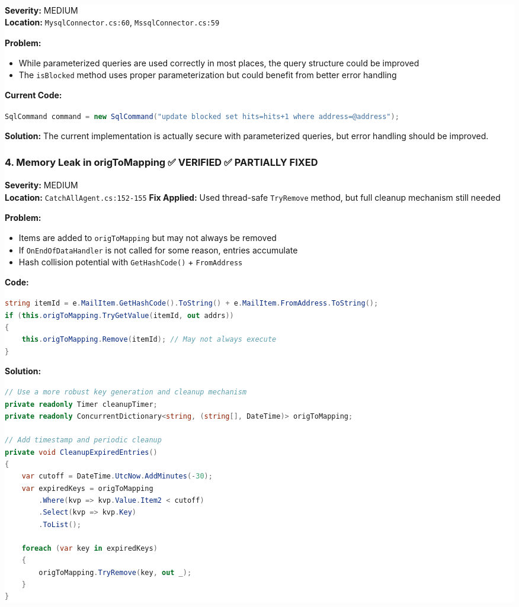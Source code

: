 **Severity:** MEDIUM  
**Location:** `MysqlConnector.cs:60`, `MssqlConnector.cs:59`

**Problem:**

- While parameterized queries are used correctly in most places, the query structure could be improved
- The `isBlocked` method uses proper parameterization but could benefit from better error handling

**Current Code:**

```csharp
SqlCommand command = new SqlCommand("update blocked set hits=hits+1 where address=@address");
```

**Solution:**
The current implementation is actually secure with parameterized queries, but error handling should be improved.

### 4. **Memory Leak in origToMapping** ✅ VERIFIED ✅ PARTIALLY FIXED

**Severity:** MEDIUM  
**Location:** `CatchAllAgent.cs:152-155`
**Fix Applied:** Used thread-safe `TryRemove` method, but full cleanup mechanism still needed

**Problem:**

- Items are added to `origToMapping` but may not always be removed
- If `OnEndOfDataHandler` is not called for some reason, entries accumulate
- Hash collision potential with `GetHashCode()` + `FromAddress`

**Code:**

```csharp
string itemId = e.MailItem.GetHashCode().ToString() + e.MailItem.FromAddress.ToString();
if (this.origToMapping.TryGetValue(itemId, out addrs))
{
    this.origToMapping.Remove(itemId); // May not always execute
}
```

**Solution:**

```csharp
// Use a more robust key generation and cleanup mechanism
private readonly Timer cleanupTimer;
private readonly ConcurrentDictionary<string, (string[], DateTime)> origToMapping;

// Add timestamp and periodic cleanup
private void CleanupExpiredEntries()
{
    var cutoff = DateTime.UtcNow.AddMinutes(-30);
    var expiredKeys = origToMapping
        .Where(kvp => kvp.Value.Item2 < cutoff)
        .Select(kvp => kvp.Key)
        .ToList();
    
    foreach (var key in expiredKeys)
    {
        origToMapping.TryRemove(key, out _);
    }
}
```
